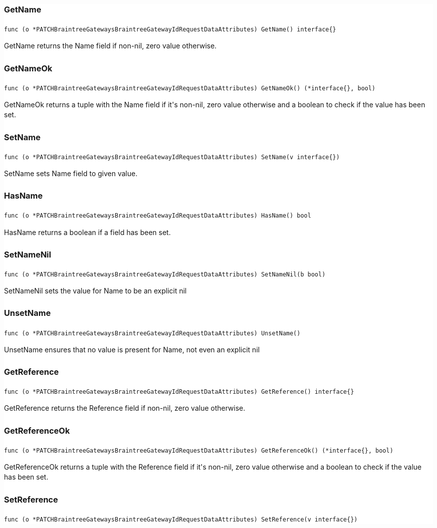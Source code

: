 ### GetName

`func (o *PATCHBraintreeGatewaysBraintreeGatewayIdRequestDataAttributes) GetName() interface{}`

GetName returns the Name field if non-nil, zero value otherwise.

### GetNameOk

`func (o *PATCHBraintreeGatewaysBraintreeGatewayIdRequestDataAttributes) GetNameOk() (*interface{}, bool)`

GetNameOk returns a tuple with the Name field if it's non-nil, zero value otherwise
and a boolean to check if the value has been set.

### SetName

`func (o *PATCHBraintreeGatewaysBraintreeGatewayIdRequestDataAttributes) SetName(v interface{})`

SetName sets Name field to given value.

### HasName

`func (o *PATCHBraintreeGatewaysBraintreeGatewayIdRequestDataAttributes) HasName() bool`

HasName returns a boolean if a field has been set.

### SetNameNil

`func (o *PATCHBraintreeGatewaysBraintreeGatewayIdRequestDataAttributes) SetNameNil(b bool)`

 SetNameNil sets the value for Name to be an explicit nil

### UnsetName
`func (o *PATCHBraintreeGatewaysBraintreeGatewayIdRequestDataAttributes) UnsetName()`

UnsetName ensures that no value is present for Name, not even an explicit nil
### GetReference

`func (o *PATCHBraintreeGatewaysBraintreeGatewayIdRequestDataAttributes) GetReference() interface{}`

GetReference returns the Reference field if non-nil, zero value otherwise.

### GetReferenceOk

`func (o *PATCHBraintreeGatewaysBraintreeGatewayIdRequestDataAttributes) GetReferenceOk() (*interface{}, bool)`

GetReferenceOk returns a tuple with the Reference field if it's non-nil, zero value otherwise
and a boolean to check if the value has been set.

### SetReference

`func (o *PATCHBraintreeGatewaysBraintreeGatewayIdRequestDataAttributes) SetReference(v interface{})`
